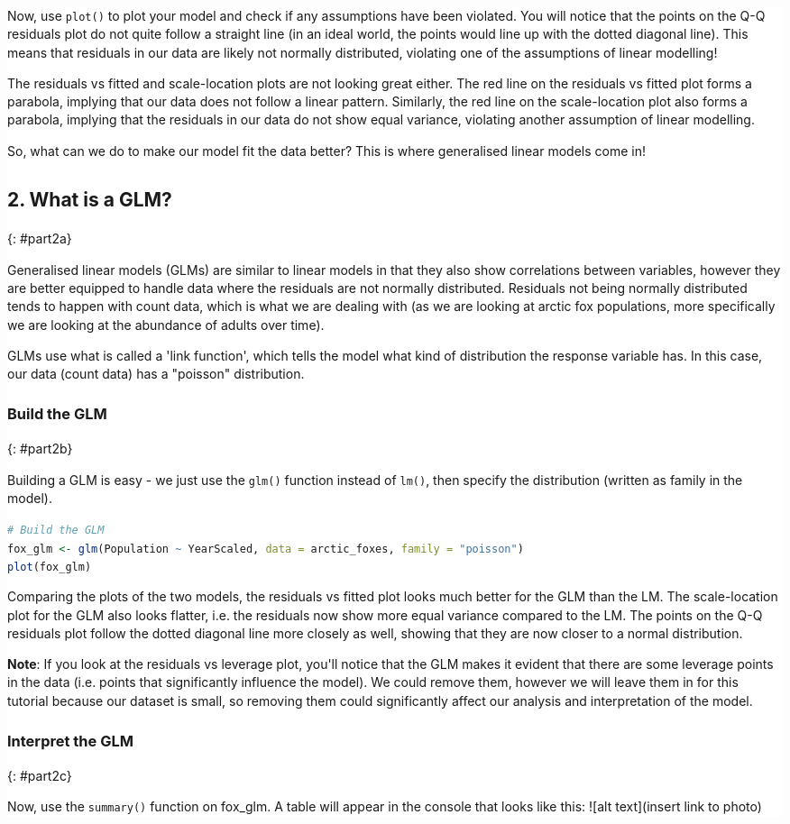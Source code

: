 Now, use `plot()` to plot your model and check if any assumptions have been violated. You will notice that the points on the Q-Q residuals plot do not quite follow a straight line
(in an ideal world, the points would line up with the dotted diagonal line). This means that residuals in our data are likely not normally distributed, violating one of the assumptions of linear modelling!

The residuals vs fitted and scale-location plots are not looking great either. The red line on the residuals vs fitted plot forms a parabola, implying that our data does not follow a linear pattern.
Similarly, the red line on the scale-location plot also forms a parabola, implying that the residuals in our data do not show equal variance, violating another assumption of linear modelling.

So, what can we do to make our model fit the data better? This is where generalised linear models come in!

## 2. What is a GLM?
{: #part2a}

Generalised linear models (GLMs) are similar to linear models in that they also show correlations between variables, however they are better equipped to handle data where the residuals
are not normally distributed. Residuals not being normally distributed tends to happen with count data, which is what we are dealing with (as we are looking at arctic fox populations, 
more specifically we are looking at the abundance of adults over time).

GLMs use what is called a 'link function', which tells the model what kind of distribution the response variable has. In this case, our data (count data) has a "poisson" distribution.

### Build the GLM
{: #part2b}

Building a GLM is easy - we just use the `glm()` function instead of `lm()`, then specify the distribution (written as family in the model).

```r
# Build the GLM
fox_glm <- glm(Population ~ YearScaled, data = arctic_foxes, family = "poisson")
plot(fox_glm)

```
Comparing the plots of the two models, the residuals vs fitted plot looks much better for the GLM than the LM. The scale-location plot for the GLM also looks flatter, i.e. the residuals now show more
equal variance compared to the LM. The points on the Q-Q residuals plot follow the dotted diagonal line more closely as well, showing that they are now closer to a normal distribution.

**Note**: If you look at the residuals vs leverage plot, you'll notice that the GLM makes it evident that there are some leverage points in the data (i.e. points that significantly influence the model).
We could remove them, however we will leave them in for this tutorial because our dataset is small, so removing them could significantly affect our analysis and interpretation of the model.

### Interpret the GLM
{: #part2c}

Now, use the `summary()` function on fox_glm. A table will appear in the console that looks like this:
![alt text](insert link to photo)
